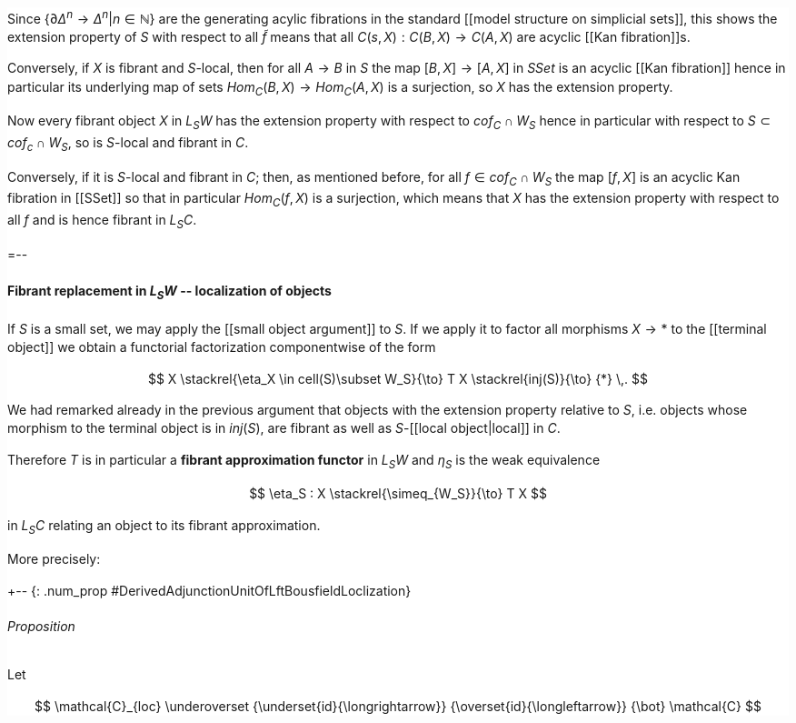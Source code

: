 Since $\{\partial \Delta^n \to \Delta^n | n \in \mathbb{N}\}$ are the generating acylic fibrations in the standard [[model structure on simplicial sets]], this shows the extension property of $S$ with respect to all $\tilde f$ means that all $C(s,X) : C(B,X) \to C(A,X)$ are acyclic [[Kan fibration]]s.

Conversely, if $X$ is fibrant and $S$-local, then for all $A \to B$ in $S$ the map $[B,X] \to [A,X]$ in $SSet$ is an acyclic [[Kan fibration]] hence in particular its underlying map of sets $Hom_C(B,X) \to Hom_C(A,X)$ is a surjection, so $X$ has the extension property.

Now every fibrant object $X$ in $L_S W$ has the extension property with respect to $cof_C \cap W_S$ hence in particular with respect to $S \subset cof_c \cap W_S$, so is $S$-local and fibrant in $C$.

Conversely, if it is $S$-local and fibrant in $C$; then, as mentioned before, for all $f \in cof_C \cap W_S$ the map $[f,X]$ is an acyclic Kan fibration in [[SSet]] so that in particular $Hom_C(f,X)$ is a surjection, which means that $X$ has the extension property with respect to all $f$ and is hence fibrant in $L_S C$.


=--


#### Fibrant replacement in $L_S W$ -- localization of objects

If $S$ is a small set, we may apply the [[small object argument]] to $S$. If we apply it to factor all morphisms $X \to {*}$ to the [[terminal object]] we obtain a functorial factorization componentwise of the form

$$
  X \stackrel{\eta_X \in cell(S)\subset W_S}{\to}
  T X \stackrel{inj(S)}{\to} {*}
  \,.
$$

We had remarked already in the previous argument that objects with the extension property relative to $S$, i.e. objects whose morphism to the terminal object is in $inj(S)$, are fibrant as well as $S$-[[local object|local]] in $C$.

Therefore $T$ is in particular a **fibrant approximation functor** in $L_S W$ and $\eta_S$ is the weak equivalence

$$
  \eta_S : X \stackrel{\simeq_{W_S}}{\to} T X
$$

in $L_S C$ relating an object to its fibrant approximation.

More precisely:


+-- {: .num_prop #DerivedAdjunctionUnitOfLftBousfieldLoclization}
###### Proposition

Let 

$$
  \mathcal{C}_{loc}
    \underoverset
      {\underset{id}{\longrightarrow}}
      {\overset{id}{\longleftarrow}}
      {\bot}
  \mathcal{C}
$$
